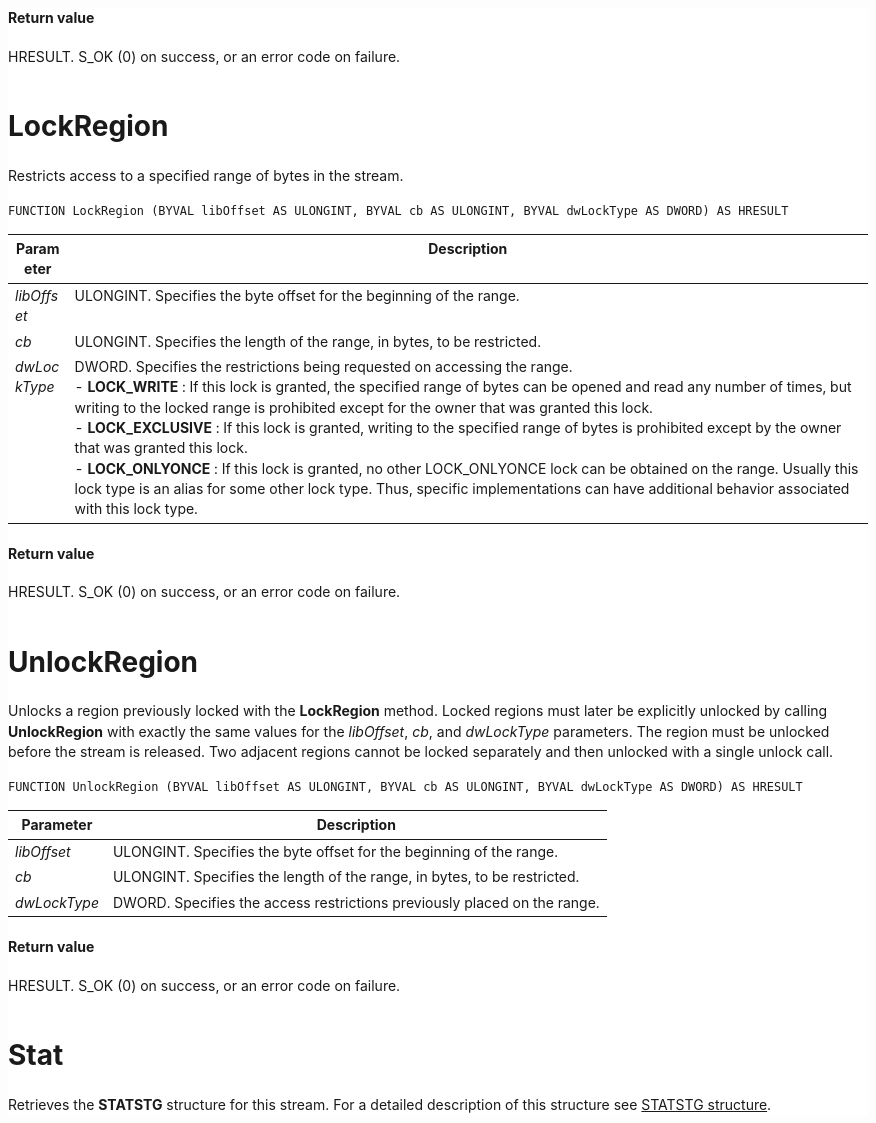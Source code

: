 #### Return value

HRESULT. S_OK (0) on success, or an error code on failure.

# <a name="LockRegion"></a>LockRegion

Restricts access to a specified range of bytes in the stream.

```
FUNCTION LockRegion (BYVAL libOffset AS ULONGINT, BYVAL cb AS ULONGINT, BYVAL dwLockType AS DWORD) AS HRESULT
```

| Parameter  | Description |
| ---------- | ----------- |
| *libOffset* | ULONGINT. Specifies the byte offset for the beginning of the range. |
| *cb* | ULONGINT. Specifies the length of the range, in bytes, to be restricted. |
| *dwLockType* | DWORD. Specifies the restrictions being requested on accessing the range.<br>- **LOCK_WRITE** : If this lock is granted, the specified range of bytes can be opened and read any number of times, but writing to the locked range is prohibited except for the owner that was granted this lock.<br>- **LOCK_EXCLUSIVE** : If this lock is granted, writing to the specified range of bytes is prohibited except by the owner that was granted this lock.<br>- **LOCK_ONLYONCE** : If this lock is granted, no other LOCK_ONLYONCE lock can be obtained on the range. Usually this lock type is an alias for some other lock type. Thus, specific implementations can have additional behavior associated with this lock type.|

#### Return value

HRESULT. S_OK (0) on success, or an error code on failure.

# <a name="UnlockRegion"></a>UnlockRegion

Unlocks a region previously locked with the **LockRegion** method. Locked regions must later be explicitly unlocked by calling **UnlockRegion** with exactly the same values for the *libOffset*, *cb*, and *dwLockType* parameters. The region must be unlocked before the stream is released. Two adjacent regions cannot be locked separately and then unlocked with a single unlock call.

```
FUNCTION UnlockRegion (BYVAL libOffset AS ULONGINT, BYVAL cb AS ULONGINT, BYVAL dwLockType AS DWORD) AS HRESULT
```

| Parameter  | Description |
| ---------- | ----------- |
| *libOffset* | ULONGINT. Specifies the byte offset for the beginning of the range. |
| *cb* | ULONGINT. Specifies the length of the range, in bytes, to be restricted. |
| *dwLockType* | DWORD. Specifies the access restrictions previously placed on the range.|

#### Return value

HRESULT. S_OK (0) on success, or an error code on failure.

# <a name="Stat"></a>Stat

Retrieves the **STATSTG** structure for this stream. For a detailed description of this structure see [STATSTG structure](https://docs.microsoft.com/en-us/windows/desktop/api/objidl/ns-objidl-tagstatstg).
